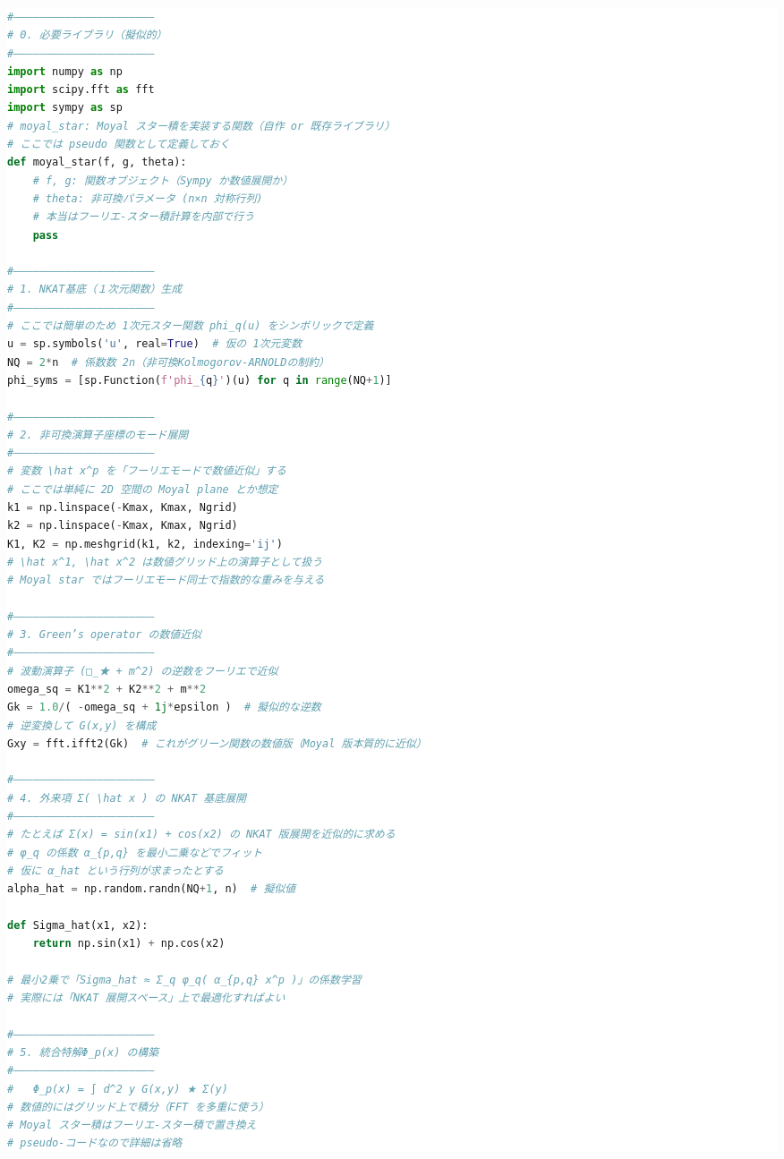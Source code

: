 ```python
#――――――――――――――――――――――
# 0. 必要ライブラリ（擬似的）
#――――――――――――――――――――――
import numpy as np
import scipy.fft as fft
import sympy as sp
# moyal_star: Moyal スター積を実装する関数（自作 or 既存ライブラリ）
# ここでは pseudo 関数として定義しておく
def moyal_star(f, g, theta):
    # f, g: 関数オブジェクト（Sympy か数値展開か）
    # theta: 非可換パラメータ (n×n 対称行列)
    # 本当はフーリエ‐スター積計算を内部で行う
    pass

#――――――――――――――――――――――
# 1. NKAT基底（１次元関数）生成
#――――――――――――――――――――――
# ここでは簡単のため 1次元スター関数 phi_q(u) をシンボリックで定義
u = sp.symbols('u', real=True)  # 仮の 1次元変数
NQ = 2*n  # 係数数 2n（非可換Kolmogorov-ARNOLDの制約）
phi_syms = [sp.Function(f'phi_{q}')(u) for q in range(NQ+1)]

#――――――――――――――――――――――
# 2. 非可換演算子座標のモード展開
#――――――――――――――――――――――
# 変数 \hat x^p を「フーリエモードで数値近似」する
# ここでは単純に 2D 空間の Moyal plane とか想定
k1 = np.linspace(-Kmax, Kmax, Ngrid)
k2 = np.linspace(-Kmax, Kmax, Ngrid)
K1, K2 = np.meshgrid(k1, k2, indexing='ij')
# \hat x^1, \hat x^2 は数値グリッド上の演算子として扱う
# Moyal star ではフーリエモード同士で指数的な重みを与える

#――――――――――――――――――――――
# 3. Green’s operator の数値近似
#――――――――――――――――――――――
# 波動演算子 (□_★ + m^2) の逆数をフーリエで近似
omega_sq = K1**2 + K2**2 + m**2
Gk = 1.0/( -omega_sq + 1j*epsilon )  # 擬似的な逆数
# 逆変換して G(x,y) を構成
Gxy = fft.ifft2(Gk)  # これがグリーン関数の数値版（Moyal 版本質的に近似）

#――――――――――――――――――――――
# 4. 外来項 Σ( \hat x ) の NKAT 基底展開
#――――――――――――――――――――――
# たとえば Σ(x) = sin(x1) + cos(x2) の NKAT 版展開を近似的に求める
# φ_q の係数 α_{p,q} を最小二乗などでフィット
# 仮に α_hat という行列が求まったとする
alpha_hat = np.random.randn(NQ+1, n)  # 擬似値

def Sigma_hat(x1, x2):
    return np.sin(x1) + np.cos(x2)

# 最小2乗で「Sigma_hat ≈ Σ_q φ_q( α_{p,q} x^p )」の係数学習
# 実際には「NKAT 展開スペース」上で最適化すればよい

#――――――――――――――――――――――
# 5. 統合特解Φ_p(x) の構築
#――――――――――――――――――――――
#   Φ_p(x) = ∫ d^2 y G(x,y) ★ Σ(y)
# 数値的にはグリッド上で積分（FFT を多重に使う）
# Moyal スター積はフーリエ‐スター積で置き換え
# pseudo‐コードなので詳細は省略
```